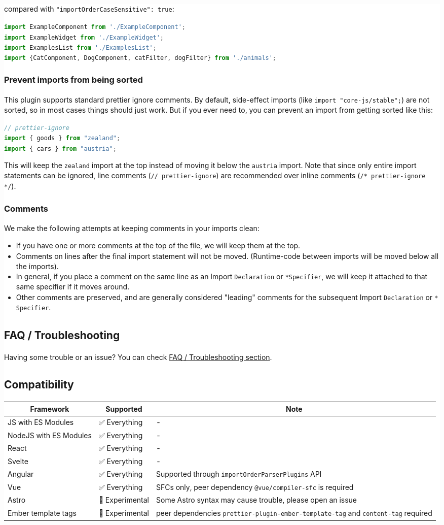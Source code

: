 compared with `"importOrderCaseSensitive": true`:

```javascript
import ExampleComponent from './ExampleComponent';
import ExampleWidget from './ExampleWidget';
import ExamplesList from './ExamplesList';
import {CatComponent, DogComponent, catFilter, dogFilter} from './animals';
```

### Prevent imports from being sorted

This plugin supports standard prettier ignore comments. By default, side-effect imports (like
`import "core-js/stable";`) are not sorted, so in most cases things should just work. But if you ever need to, you can
prevent an import from getting sorted like this:

```javascript
// prettier-ignore
import { goods } from "zealand";
import { cars } from "austria";
```

This will keep the `zealand` import at the top instead of moving it below the `austria` import. Note that since only
entire import statements can be ignored, line comments (`// prettier-ignore`) are recommended over inline comments
(`/* prettier-ignore */`).

### Comments

We make the following attempts at keeping comments in your imports clean:

- If you have one or more comments at the top of the file, we will keep them at the top.
- Comments on lines after the final import statement will not be moved. (Runtime-code between imports will be moved below all the imports).
- In general, if you place a comment on the same line as an Import `Declaration` or `*Specifier`, we will keep it attached to that same specifier if it moves around.
- Other comments are preserved, and are generally considered "leading" comments for the subsequent Import `Declaration` or `*Specifier`.

## FAQ / Troubleshooting

Having some trouble or an issue? You can check [FAQ / Troubleshooting section](./docs/TROUBLESHOOTING.md).

## Compatibility

| Framework              | Supported       | Note                                                                                        |
| ---------------------- | --------------- | ------------------------------------------------------------------------------------------- |
| JS with ES Modules     | ✅ Everything   | -                                                                                           |
| NodeJS with ES Modules | ✅ Everything   | -                                                                                           |
| React                  | ✅ Everything   | -                                                                                           |
| Svelte                 | ✅ Everything   | -                                                                                           |
| Angular                | ✅ Everything   | Supported through `importOrderParserPlugins` API                                            |
| Vue                    | ✅ Everything   | SFCs only, peer dependency `@vue/compiler-sfc` is required                                  |
| Astro                  | 🧪 Experimental | Some Astro syntax may cause trouble, please open an issue                                   |
| Ember template tags    | 🧪 Experimental | peer dependencies `prettier-plugin-ember-template-tag` and `content-tag` required           |
